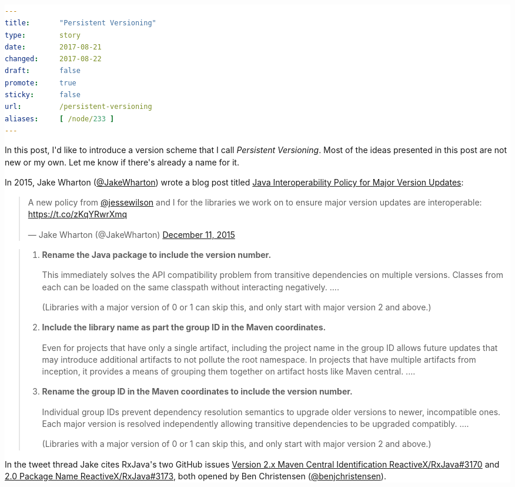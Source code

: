 ```yaml
---
title:       "Persistent Versioning"
type:        story
date:        2017-08-21
changed:     2017-08-22
draft:       false
promote:     true
sticky:      false
url:         /persistent-versioning
aliases:     [ /node/233 ]
---
```


  [jw1]: http://jakewharton.com/java-interoperability-policy-for-major-version-updates/
  [3173]: https://github.com/ReactiveX/RxJava/issues/3173
  [3170]: https://github.com/ReactiveX/RxJava/issues/3170
  [rxjava2]: https://github.com/ReactiveX/RxJava/wiki/What's-different-in-2.0#maven-address-and-base-package
  [lang3]: http://commons.apache.org/proper/commons-lang/article3_0.html
  [ComparableVersion]: https://maven.apache.org/ref/3.5.0/maven-artifact/apidocs/org/apache/maven/artifact/versioning/ComparableVersion.html
  [latest-wins]: http://ant.apache.org/ivy/history/2.3.0/ivyfile/conflicts.html
  [nearest-wins]: https://maven.apache.org/guides/introduction/introduction-to-dependency-mechanism.html
  [semver2]: http://semver.org/spec/v2.0.0.html
  [harrah1]: https://docs.google.com/presentation/d/160LhAu9nl0zs1JzwAp8YUGQx5naJIE7dt1Q_VOoVnBk/edit#slide=id.gce05306d_050
  [hickey1]: https://www.youtube.com/watch?v=oyLBGkS5ICk
  [hp1]: http://ometer.com/parallel.html

In this post, I'd like to introduce a version scheme that I call *Persistent Versioning*. Most of the ideas presented in this post are not new or my own. Let me know if there's already a name for it.

In 2015, Jake Wharton ([@JakeWharton](https://twitter.com/JakeWharton/)) wrote a blog post titled [Java Interoperability Policy for Major Version Updates][jw1]:

<blockquote class="twitter-tweet" data-lang="en"><p lang="en" dir="ltr">A new policy from <a href="https://twitter.com/jessewilson">@jessewilson</a> and I for the libraries we work on to ensure major version updates are interoperable: <a href="https://t.co/zKqYRwrXmq">https://t.co/zKqYRwrXmq</a></p>&mdash; Jake Wharton (@JakeWharton) <a href="https://twitter.com/JakeWharton/status/675344652527083520">December 11, 2015</a></blockquote>

> 1. **Rename the Java package to include the version number.**
>
>    This immediately solves the API compatibility problem from transitive dependencies on multiple versions. Classes from each can be loaded on the same classpath without interacting negatively.
>    ....
> 
>    (Libraries with a major version of 0 or 1 can skip this, and only start with major version 2 and above.)
>
> 2. **Include the library name as part the group ID in the Maven coordinates.**
>   
>    Even for projects that have only a single artifact, including the project name in the group ID allows future updates that may introduce additional artifacts to not pollute the root namespace. In projects that have multiple artifacts from inception, it provides a means of grouping them together on artifact hosts like Maven central. ....
>
> 3. **Rename the group ID in the Maven coordinates to include the version number.**
>
>    Individual group IDs prevent dependency resolution semantics to upgrade older versions to newer, incompatible ones. Each major version is resolved independently allowing transitive dependencies to be upgraded compatibly.
>    ....
>
>    (Libraries with a major version of 0 or 1 can skip this, and only start with major version 2 and above.)

In the tweet thread Jake cites RxJava's two GitHub issues [Version 2.x Maven Central Identification ReactiveX/RxJava#3170][3170] and [2.0 Package Name ReactiveX/RxJava#3173](3173), both opened by Ben Christensen ([@benjchristensen](https://twitter.com/benjchristensen)).
